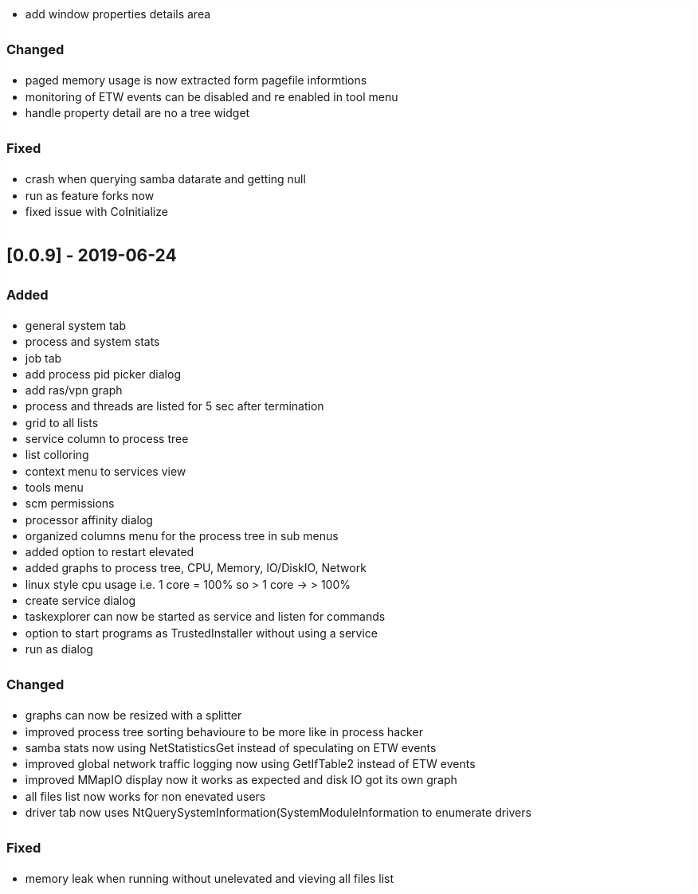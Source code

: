 - add window properties details area

### Changed 
- paged memory usage is now extracted form pagefile informtions
- monitoring of ETW events can be disabled and re enabled in tool menu
- handle property detail are no a tree widget

### Fixed
- crash when querying samba datarate and getting null
- run as feature forks now
- fixed issue with CoInitialize



## [0.0.9] - 2019-06-24
### Added
- general system tab
- process and system stats
- job tab
- add process pid picker dialog
- add ras/vpn graph
- process and threads are listed for 5 sec after termination
- grid to all lists
- service column to process tree
- list colloring
- context menu to services view
- tools menu
- scm permissions
- processor affinity dialog
- organized columns menu for the process tree in sub menus
- added option to restart elevated
- added graphs to process tree, CPU, Memory, IO/DiskIO, Network
- linux style cpu usage i.e. 1 core = 100% so > 1 core -> > 100%
- create service dialog
- taskexplorer can now be started as service and listen for commands
- option to start programs as TrustedInstaller without using a service
- run as dialog

### Changed 
- graphs can now be resized with a splitter
- improved process tree sorting behavioure to be more like in process hacker
- samba stats now using NetStatisticsGet instead of speculating on ETW events
- improved global network traffic logging now using GetIfTable2 instead of ETW events
- improved MMapIO display now it works as expected and disk IO got its own graph
- all files list now works for non enevated users
- driver tab now uses NtQuerySystemInformation(SystemModuleInformation to enumerate drivers

### Fixed
- memory leak when running without unelevated and vieving all files list
